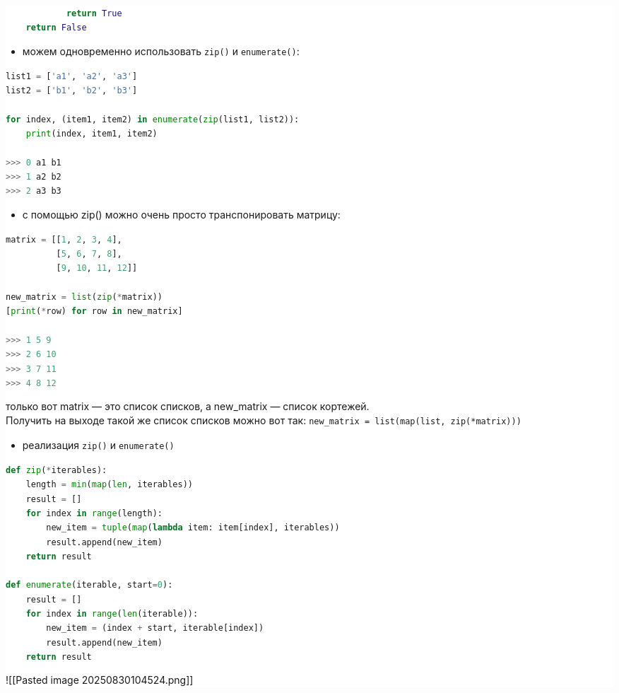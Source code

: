 ```python
            return True
    return False
```
- можем одновременно использовать `zip()` и `enumerate()`:
```python
list1 = ['a1', 'a2', 'a3']
list2 = ['b1', 'b2', 'b3']

for index, (item1, item2) in enumerate(zip(list1, list2)):
    print(index, item1, item2)

>>> 0 a1 b1
>>> 1 a2 b2
>>> 2 a3 b3
```
- с помощью zip() можно очень просто транспонировать матрицу:
```python
matrix = [[1, 2, 3, 4], 
          [5, 6, 7, 8], 
          [9, 10, 11, 12]]

new_matrix = list(zip(*matrix))
[print(*row) for row in new_matrix]

>>> 1 5 9
>>> 2 6 10
>>> 3 7 11
>>> 4 8 12
```
только вот matrix — это список списков, а new_matrix — список кортежей.  
Получить на выходе такой же список списков можно вот так: `new_matrix = list(map(list, zip(*matrix)))`
- реализация `zip()` и `enumerate()`
```python
def zip(*iterables):
    length = min(map(len, iterables))
    result = []
    for index in range(length):
        new_item = tuple(map(lambda item: item[index], iterables))
        result.append(new_item)
    return result

def enumerate(iterable, start=0):
    result = []
    for index in range(len(iterable)):
        new_item = (index + start, iterable[index])
        result.append(new_item)
    return result
```
![[Pasted image 20250830104524.png]]
